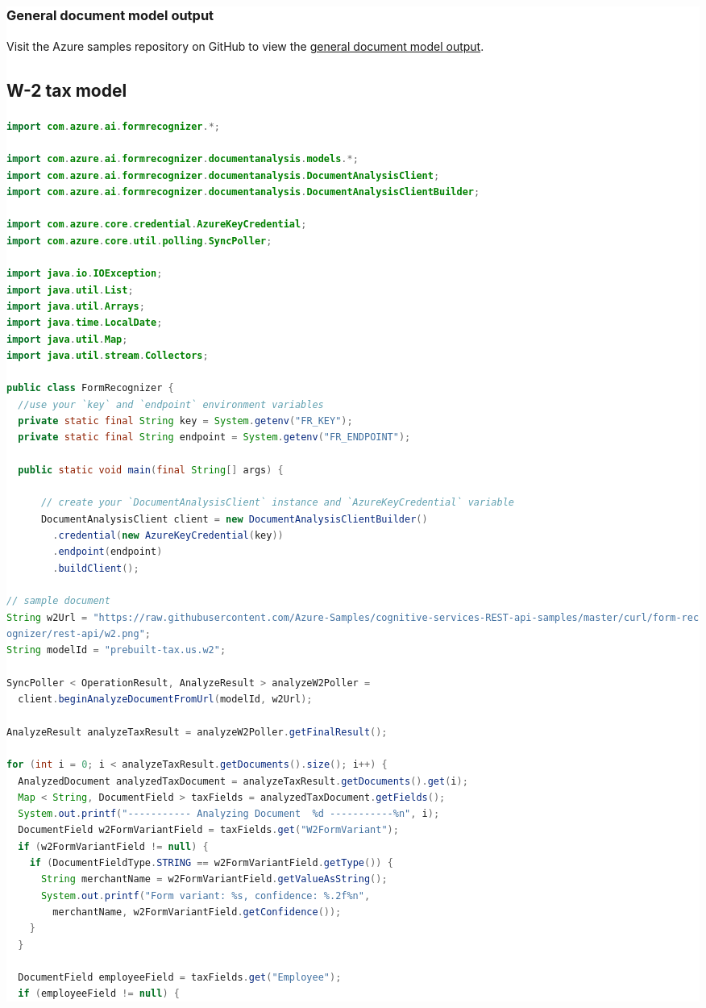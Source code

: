 
### General document model output

Visit the Azure samples repository on GitHub to view the [general document model output](https://github.com/Azure-Samples/cognitive-services-quickstart-code/blob/master/java/FormRecognizer/how-to-guide/general-document-model-output.md).

## W-2 tax model

```java
import com.azure.ai.formrecognizer.*;

import com.azure.ai.formrecognizer.documentanalysis.models.*;
import com.azure.ai.formrecognizer.documentanalysis.DocumentAnalysisClient;
import com.azure.ai.formrecognizer.documentanalysis.DocumentAnalysisClientBuilder;

import com.azure.core.credential.AzureKeyCredential;
import com.azure.core.util.polling.SyncPoller;

import java.io.IOException;
import java.util.List;
import java.util.Arrays;
import java.time.LocalDate;
import java.util.Map;
import java.util.stream.Collectors;

public class FormRecognizer {
  //use your `key` and `endpoint` environment variables
  private static final String key = System.getenv("FR_KEY");
  private static final String endpoint = System.getenv("FR_ENDPOINT");

  public static void main(final String[] args) {

      // create your `DocumentAnalysisClient` instance and `AzureKeyCredential` variable
      DocumentAnalysisClient client = new DocumentAnalysisClientBuilder()
        .credential(new AzureKeyCredential(key))
        .endpoint(endpoint)
        .buildClient();

// sample document
String w2Url = "https://raw.githubusercontent.com/Azure-Samples/cognitive-services-REST-api-samples/master/curl/form-recognizer/rest-api/w2.png";
String modelId = "prebuilt-tax.us.w2";

SyncPoller < OperationResult, AnalyzeResult > analyzeW2Poller =
  client.beginAnalyzeDocumentFromUrl(modelId, w2Url);

AnalyzeResult analyzeTaxResult = analyzeW2Poller.getFinalResult();

for (int i = 0; i < analyzeTaxResult.getDocuments().size(); i++) {
  AnalyzedDocument analyzedTaxDocument = analyzeTaxResult.getDocuments().get(i);
  Map < String, DocumentField > taxFields = analyzedTaxDocument.getFields();
  System.out.printf("----------- Analyzing Document  %d -----------%n", i);
  DocumentField w2FormVariantField = taxFields.get("W2FormVariant");
  if (w2FormVariantField != null) {
    if (DocumentFieldType.STRING == w2FormVariantField.getType()) {
      String merchantName = w2FormVariantField.getValueAsString();
      System.out.printf("Form variant: %s, confidence: %.2f%n",
        merchantName, w2FormVariantField.getConfidence());
    }
  }

  DocumentField employeeField = taxFields.get("Employee");
  if (employeeField != null) {
```